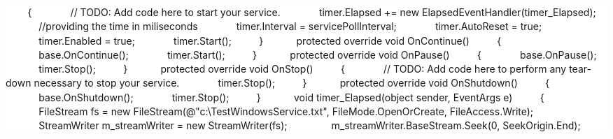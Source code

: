 &nbsp;&nbsp;&nbsp;&nbsp;&nbsp;&nbsp;&nbsp;&nbsp;{&nbsp;
&nbsp;&nbsp;&nbsp;&nbsp;&nbsp;&nbsp;&nbsp;&nbsp;&nbsp;&nbsp;&nbsp;&nbsp;<span class="cs__com">//&nbsp;TODO:&nbsp;Add&nbsp;code&nbsp;here&nbsp;to&nbsp;start&nbsp;your&nbsp;service.</span>&nbsp;
&nbsp;&nbsp;&nbsp;&nbsp;&nbsp;&nbsp;&nbsp;&nbsp;&nbsp;&nbsp;&nbsp;&nbsp;timer.Elapsed&nbsp;&#43;=&nbsp;<span class="cs__keyword">new</span>&nbsp;ElapsedEventHandler(timer_Elapsed);&nbsp;
&nbsp;&nbsp;&nbsp;&nbsp;&nbsp;&nbsp;&nbsp;&nbsp;&nbsp;&nbsp;&nbsp;&nbsp;<span class="cs__com">//providing&nbsp;the&nbsp;time&nbsp;in&nbsp;miliseconds</span>&nbsp;
&nbsp;&nbsp;&nbsp;&nbsp;&nbsp;&nbsp;&nbsp;&nbsp;&nbsp;&nbsp;&nbsp;&nbsp;timer.Interval&nbsp;=&nbsp;servicePollInterval;&nbsp;
&nbsp;&nbsp;&nbsp;&nbsp;&nbsp;&nbsp;&nbsp;&nbsp;&nbsp;&nbsp;&nbsp;&nbsp;timer.AutoReset&nbsp;=&nbsp;<span class="cs__keyword">true</span>;&nbsp;
&nbsp;&nbsp;&nbsp;&nbsp;&nbsp;&nbsp;&nbsp;&nbsp;&nbsp;&nbsp;&nbsp;&nbsp;timer.Enabled&nbsp;=&nbsp;<span class="cs__keyword">true</span>;&nbsp;
&nbsp;&nbsp;&nbsp;&nbsp;&nbsp;&nbsp;&nbsp;&nbsp;&nbsp;&nbsp;&nbsp;&nbsp;timer.Start();&nbsp;
&nbsp;&nbsp;&nbsp;&nbsp;&nbsp;&nbsp;&nbsp;&nbsp;}&nbsp;
&nbsp;
&nbsp;&nbsp;&nbsp;&nbsp;&nbsp;&nbsp;&nbsp;&nbsp;<span class="cs__keyword">protected</span>&nbsp;<span class="cs__keyword">override</span>&nbsp;<span class="cs__keyword">void</span>&nbsp;OnContinue()&nbsp;
&nbsp;&nbsp;&nbsp;&nbsp;&nbsp;&nbsp;&nbsp;&nbsp;{&nbsp;
&nbsp;&nbsp;&nbsp;&nbsp;&nbsp;&nbsp;&nbsp;&nbsp;&nbsp;&nbsp;&nbsp;&nbsp;<span class="cs__keyword">base</span>.OnContinue();&nbsp;
&nbsp;&nbsp;&nbsp;&nbsp;&nbsp;&nbsp;&nbsp;&nbsp;&nbsp;&nbsp;&nbsp;&nbsp;timer.Start();&nbsp;
&nbsp;&nbsp;&nbsp;&nbsp;&nbsp;&nbsp;&nbsp;&nbsp;}&nbsp;
&nbsp;
&nbsp;&nbsp;&nbsp;&nbsp;&nbsp;&nbsp;&nbsp;&nbsp;<span class="cs__keyword">protected</span>&nbsp;<span class="cs__keyword">override</span>&nbsp;<span class="cs__keyword">void</span>&nbsp;OnPause()&nbsp;
&nbsp;&nbsp;&nbsp;&nbsp;&nbsp;&nbsp;&nbsp;&nbsp;{&nbsp;
&nbsp;&nbsp;&nbsp;&nbsp;&nbsp;&nbsp;&nbsp;&nbsp;&nbsp;&nbsp;&nbsp;&nbsp;<span class="cs__keyword">base</span>.OnPause();&nbsp;
&nbsp;&nbsp;&nbsp;&nbsp;&nbsp;&nbsp;&nbsp;&nbsp;&nbsp;&nbsp;&nbsp;&nbsp;timer.Stop();&nbsp;
&nbsp;&nbsp;&nbsp;&nbsp;&nbsp;&nbsp;&nbsp;&nbsp;}&nbsp;
&nbsp;
&nbsp;&nbsp;&nbsp;&nbsp;&nbsp;&nbsp;&nbsp;&nbsp;<span class="cs__keyword">protected</span>&nbsp;<span class="cs__keyword">override</span>&nbsp;<span class="cs__keyword">void</span>&nbsp;OnStop()&nbsp;
&nbsp;&nbsp;&nbsp;&nbsp;&nbsp;&nbsp;&nbsp;&nbsp;{&nbsp;
&nbsp;&nbsp;&nbsp;&nbsp;&nbsp;&nbsp;&nbsp;&nbsp;&nbsp;&nbsp;&nbsp;&nbsp;<span class="cs__com">//&nbsp;TODO:&nbsp;Add&nbsp;code&nbsp;here&nbsp;to&nbsp;perform&nbsp;any&nbsp;tear-down&nbsp;necessary&nbsp;to&nbsp;stop&nbsp;your&nbsp;service.</span>&nbsp;
&nbsp;&nbsp;&nbsp;&nbsp;&nbsp;&nbsp;&nbsp;&nbsp;&nbsp;&nbsp;&nbsp;&nbsp;timer.Stop();&nbsp;
&nbsp;&nbsp;&nbsp;&nbsp;&nbsp;&nbsp;&nbsp;&nbsp;}&nbsp;
&nbsp;
&nbsp;&nbsp;&nbsp;&nbsp;&nbsp;&nbsp;&nbsp;&nbsp;<span class="cs__keyword">protected</span>&nbsp;<span class="cs__keyword">override</span>&nbsp;<span class="cs__keyword">void</span>&nbsp;OnShutdown()&nbsp;
&nbsp;&nbsp;&nbsp;&nbsp;&nbsp;&nbsp;&nbsp;&nbsp;{&nbsp;
&nbsp;&nbsp;&nbsp;&nbsp;&nbsp;&nbsp;&nbsp;&nbsp;&nbsp;&nbsp;&nbsp;&nbsp;<span class="cs__keyword">base</span>.OnShutdown();&nbsp;
&nbsp;&nbsp;&nbsp;&nbsp;&nbsp;&nbsp;&nbsp;&nbsp;&nbsp;&nbsp;&nbsp;&nbsp;timer.Stop();&nbsp;
&nbsp;&nbsp;&nbsp;&nbsp;&nbsp;&nbsp;&nbsp;&nbsp;}&nbsp;
&nbsp;
&nbsp;&nbsp;&nbsp;&nbsp;&nbsp;&nbsp;&nbsp;&nbsp;<span class="cs__keyword">void</span>&nbsp;timer_Elapsed(<span class="cs__keyword">object</span>&nbsp;sender,&nbsp;EventArgs&nbsp;e)&nbsp;
&nbsp;&nbsp;&nbsp;&nbsp;&nbsp;&nbsp;&nbsp;&nbsp;{&nbsp;
&nbsp;&nbsp;&nbsp;&nbsp;&nbsp;&nbsp;&nbsp;&nbsp;&nbsp;&nbsp;&nbsp;&nbsp;FileStream&nbsp;fs&nbsp;=&nbsp;<span class="cs__keyword">new</span>&nbsp;FileStream(@<span class="cs__string">&quot;c:\TestWindowsService.txt&quot;</span>,&nbsp;FileMode.OpenOrCreate,&nbsp;FileAccess.Write);&nbsp;
&nbsp;&nbsp;&nbsp;&nbsp;&nbsp;&nbsp;&nbsp;&nbsp;&nbsp;&nbsp;&nbsp;&nbsp;StreamWriter&nbsp;m_streamWriter&nbsp;=&nbsp;<span class="cs__keyword">new</span>&nbsp;StreamWriter(fs);&nbsp;
&nbsp;
&nbsp;&nbsp;&nbsp;&nbsp;&nbsp;&nbsp;&nbsp;&nbsp;&nbsp;&nbsp;&nbsp;&nbsp;m_streamWriter.BaseStream.Seek(<span class="cs__number">0</span>,&nbsp;SeekOrigin.End);&nbsp;